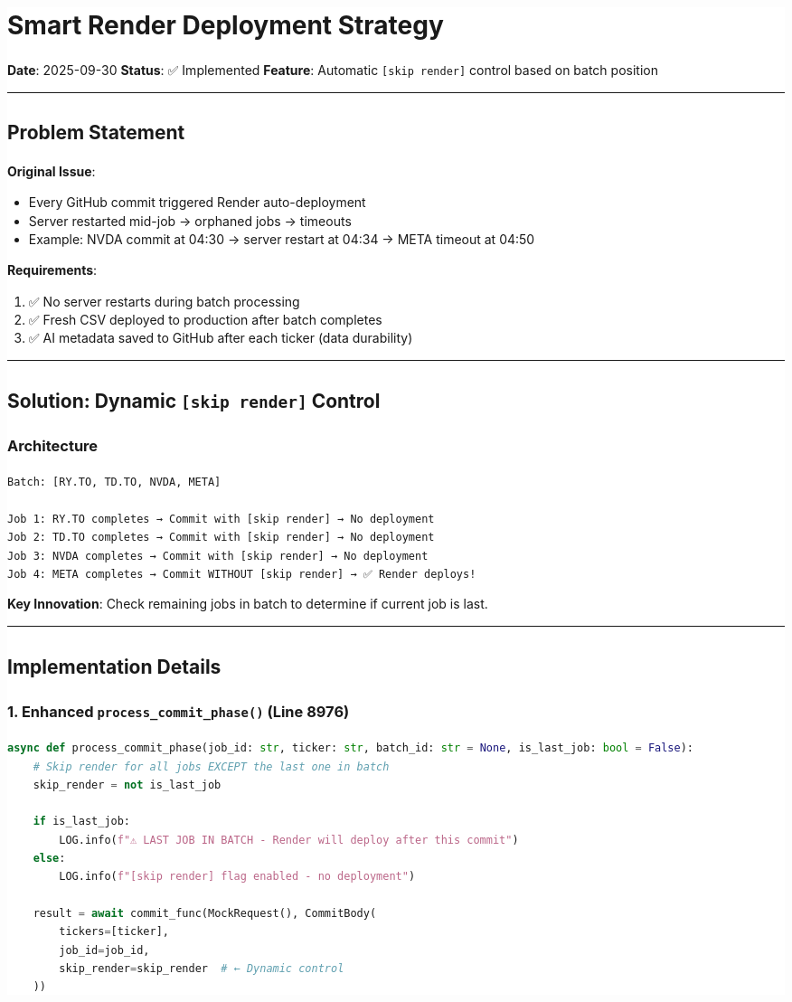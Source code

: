 # Smart Render Deployment Strategy

**Date**: 2025-09-30
**Status**: ✅ Implemented
**Feature**: Automatic `[skip render]` control based on batch position

---

## Problem Statement

**Original Issue**:
- Every GitHub commit triggered Render auto-deployment
- Server restarted mid-job → orphaned jobs → timeouts
- Example: NVDA commit at 04:30 → server restart at 04:34 → META timeout at 04:50

**Requirements**:
1. ✅ No server restarts during batch processing
2. ✅ Fresh CSV deployed to production after batch completes
3. ✅ AI metadata saved to GitHub after each ticker (data durability)

---

## Solution: Dynamic `[skip render]` Control

### Architecture

```
Batch: [RY.TO, TD.TO, NVDA, META]

Job 1: RY.TO completes → Commit with [skip render] → No deployment
Job 2: TD.TO completes → Commit with [skip render] → No deployment
Job 3: NVDA completes → Commit with [skip render] → No deployment
Job 4: META completes → Commit WITHOUT [skip render] → ✅ Render deploys!
```

**Key Innovation**: Check remaining jobs in batch to determine if current job is last.

---

## Implementation Details

### 1. Enhanced `process_commit_phase()` (Line 8976)

```python
async def process_commit_phase(job_id: str, ticker: str, batch_id: str = None, is_last_job: bool = False):
    # Skip render for all jobs EXCEPT the last one in batch
    skip_render = not is_last_job

    if is_last_job:
        LOG.info(f"⚠️ LAST JOB IN BATCH - Render will deploy after this commit")
    else:
        LOG.info(f"[skip render] flag enabled - no deployment")

    result = await commit_func(MockRequest(), CommitBody(
        tickers=[ticker],
        job_id=job_id,
        skip_render=skip_render  # ← Dynamic control
    ))
```
